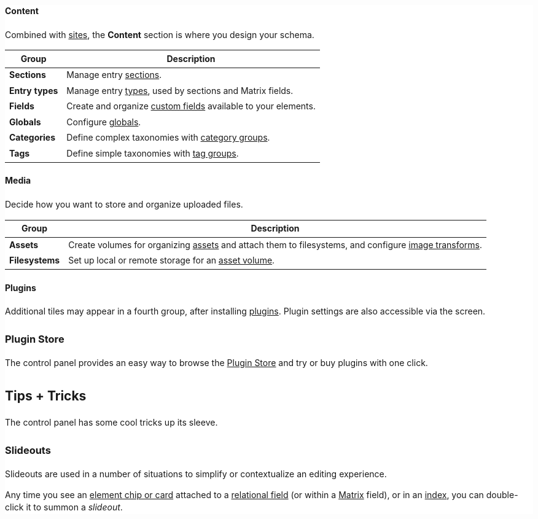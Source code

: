 #### Content <Poi label="2" target="settings" id="content" />

Combined with [sites](sites.md), the **Content** section is where you design your schema.

Group | Description
----- | -----------
**Sections** | Manage entry [sections](../reference/element-types/entries.md#sections).
**Entry types** | Manage entry [types](../reference/element-types/entries.md#entry-types), used by sections and Matrix fields.
**Fields** | Create and organize [custom fields](fields.md) available to your elements.
**Globals** | Configure [globals](../reference/element-types/globals.md).
**Categories** | Define complex taxonomies with [category groups](../reference/element-types/categories.md#category-groups).
**Tags** | Define simple taxonomies with [tag groups](../reference/element-types/tags.md#tag-groups).

#### Media <Poi label="3" target="settings" id="media" />

Decide how you want to store and organize uploaded files.

Group | Description
----- | -----------
**Assets** | Create volumes for organizing [assets](../reference/element-types/assets.md) and attach them to filesystems, and configure [image transforms](../reference/element-types/assets.md#image-transforms).
**Filesystems** | Set up local or remote storage for an [asset volume](../reference/element-types/assets.md#filesystems).

#### Plugins

Additional tiles may appear in a fourth group, after installing [plugins](plugins.md). Plugin settings are also accessible via the <Journey path="Settings, Plugins" /> screen.

### Plugin Store

The control panel provides an easy way to browse the [Plugin Store](plugins.md#the-plugin-store) and try or buy plugins with one click.

## Tips + Tricks

The control panel has some cool tricks up its sleeve.

### Slideouts

Slideouts are used in a number of situations to simplify or contextualize an editing experience.

Any time you see an [element chip or card](elements.md#chips-cards) attached to a [relational field](relations.md) (or within a [Matrix](../reference/field-types/matrix.md) field), or in an [index](elements.md#indexes), you can double-click it to summon a _slideout_.

<BrowserShot url="https://my-craft-project.ddev.site/admin/entries/habitats/1234-eagle-canyon" :link="false" caption="Slideouts can also be opened from other slideouts! In this example, double-clicking “Canopy Carnivores” opened the current one; double-clicking “Bald Eagle” would open another; and so on.">